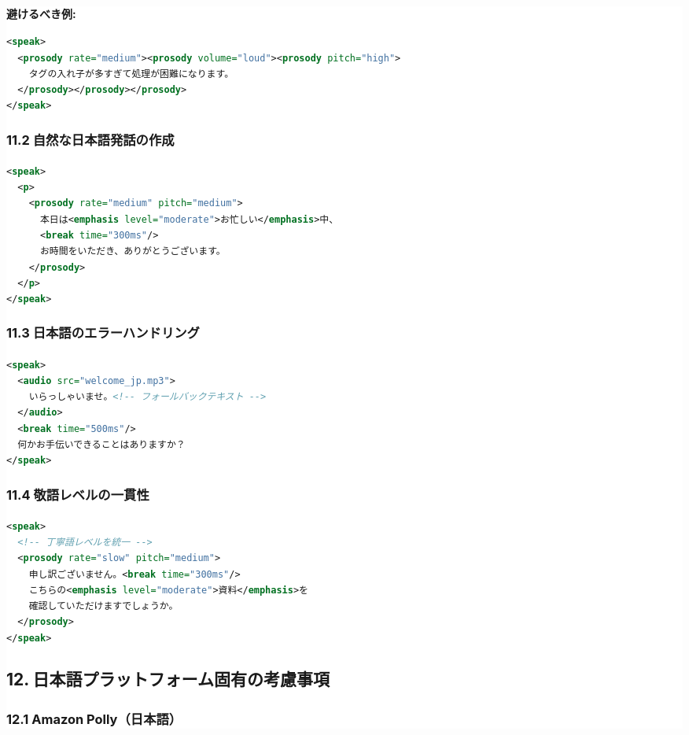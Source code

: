 **避けるべき例:**

```xml
<speak>
  <prosody rate="medium"><prosody volume="loud"><prosody pitch="high">
    タグの入れ子が多すぎて処理が困難になります。
  </prosody></prosody></prosody>
</speak>
```

### 11.2 自然な日本語発話の作成

```xml
<speak>
  <p>
    <prosody rate="medium" pitch="medium">
      本日は<emphasis level="moderate">お忙しい</emphasis>中、
      <break time="300ms"/>
      お時間をいただき、ありがとうございます。
    </prosody>
  </p>
</speak>
```

### 11.3 日本語のエラーハンドリング

```xml
<speak>
  <audio src="welcome_jp.mp3">
    いらっしゃいませ。<!-- フォールバックテキスト -->
  </audio>
  <break time="500ms"/>
  何かお手伝いできることはありますか？
</speak>
```

### 11.4 敬語レベルの一貫性

```xml
<speak>
  <!-- 丁寧語レベルを統一 -->
  <prosody rate="slow" pitch="medium">
    申し訳ございません。<break time="300ms"/>
    こちらの<emphasis level="moderate">資料</emphasis>を
    確認していただけますでしょうか。
  </prosody>
</speak>
```

## 12. 日本語プラットフォーム固有の考慮事項

### 12.1 Amazon Polly（日本語）
